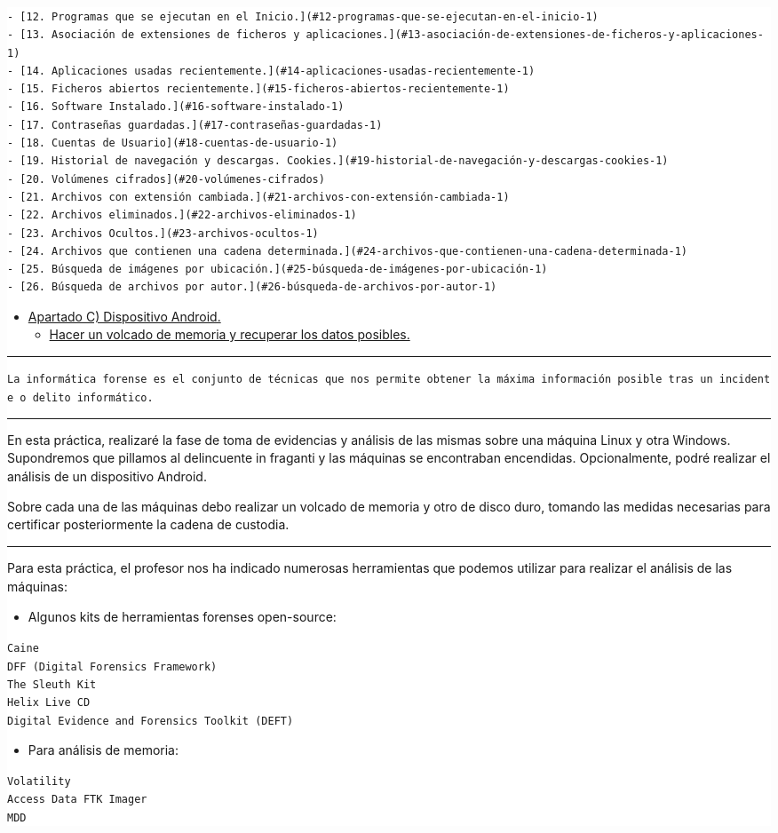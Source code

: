     - [12. Programas que se ejecutan en el Inicio.](#12-programas-que-se-ejecutan-en-el-inicio-1)
    - [13. Asociación de extensiones de ficheros y aplicaciones.](#13-asociación-de-extensiones-de-ficheros-y-aplicaciones-1)
    - [14. Aplicaciones usadas recientemente.](#14-aplicaciones-usadas-recientemente-1)
    - [15. Ficheros abiertos recientemente.](#15-ficheros-abiertos-recientemente-1)
    - [16. Software Instalado.](#16-software-instalado-1)
    - [17. Contraseñas guardadas.](#17-contraseñas-guardadas-1)
    - [18. Cuentas de Usuario](#18-cuentas-de-usuario-1)
    - [19. Historial de navegación y descargas. Cookies.](#19-historial-de-navegación-y-descargas-cookies-1)
    - [20. Volúmenes cifrados](#20-volúmenes-cifrados)
    - [21. Archivos con extensión cambiada.](#21-archivos-con-extensión-cambiada-1)
    - [22. Archivos eliminados.](#22-archivos-eliminados-1)
    - [23. Archivos Ocultos.](#23-archivos-ocultos-1)
    - [24. Archivos que contienen una cadena determinada.](#24-archivos-que-contienen-una-cadena-determinada-1)
    - [25. Búsqueda de imágenes por ubicación.](#25-búsqueda-de-imágenes-por-ubicación-1)
    - [26. Búsqueda de archivos por autor.](#26-búsqueda-de-archivos-por-autor-1)
  - [Apartado C) Dispositivo Android.](#apartado-c-dispositivo-android)
    - [Hacer un volcado de memoria y recuperar los datos posibles.](#hacer-un-volcado-de-memoria-y-recuperar-los-datos-posibles)

----------------------------------------------------------------------------------------------------------------------------

```
La informática forense es el conjunto de técnicas que nos permite obtener la máxima información posible tras un incidente o delito informático.
```

----------------------------------------------------------------------------------------------------------------------------

En esta práctica, realizaré la fase de toma de evidencias y análisis de las mismas sobre una máquina Linux y otra Windows. Supondremos que pillamos al delincuente in fraganti y las máquinas se encontraban encendidas. Opcionalmente, podré realizar el análisis de un dispositivo Android.

Sobre cada una de las máquinas debo realizar un volcado de memoria y otro de disco duro, tomando las medidas necesarias para certificar posteriormente la cadena de custodia.

----------------------------------------------------------------------------------------------------------------------------

Para esta práctica, el profesor nos ha indicado numerosas herramientas que podemos utilizar para realizar el análisis de las máquinas:

- Algunos kits de herramientas forenses open-source:
```
Caine
DFF (Digital Forensics Framework)
The Sleuth Kit
Helix Live CD
Digital Evidence and Forensics Toolkit (DEFT)
```

- Para análisis de memoria:
```
Volatility
Access Data FTK Imager
MDD
```
